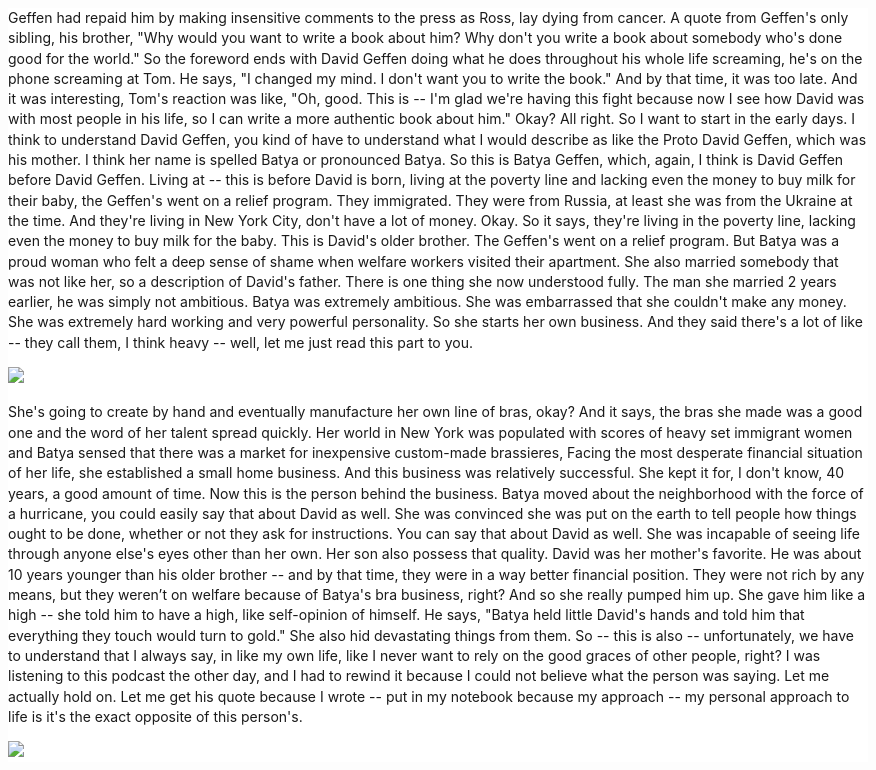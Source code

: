 Geffen had repaid him by making insensitive comments to the press as Ross, lay dying from cancer. A quote from Geffen's only sibling, his brother, "Why would you want to write a book about him? Why don't you write a book about somebody who's done good for the world." So the foreword ends with David Geffen doing what he does throughout his whole life screaming, he's on the phone screaming at Tom. He says, "I changed my mind. I don't want you to write the book." And by that time, it was too late. And it was interesting, Tom's reaction was like, "Oh, good. This is -- I'm glad we're having this fight because now I see how David was with most people in his life, so I can write a more authentic book about him." Okay? All right. So I want to start in the early days. I think to understand David Geffen, you kind of have to understand what I would describe as like the Proto David Geffen, which was his mother. I think her name is spelled Batya or pronounced Batya. So this is Batya Geffen, which, again, I think is David Geffen before David Geffen. Living at -- this is before David is born, living at the poverty line and lacking even the money to buy milk for their baby, the Geffen's went on a relief program. They immigrated. They were from Russia, at least she was from the Ukraine at the time. And they're living in New York City, don't have a lot of money. Okay. So it says, they're living in the poverty line, lacking even the money to buy milk for the baby. This is David's older brother. The Geffen's went on a relief program. But Batya was a proud woman who felt a deep sense of shame when welfare workers visited their apartment. She also married somebody that was not like her, so a description of David's father. There is one thing she now understood fully. The man she married 2 years earlier, he was simply not ambitious. Batya was extremely ambitious. She was embarrassed that she couldn't make any money. She was extremely hard working and very powerful personality. So she starts her own business. And they said there's a lot of like -- they call them, I think heavy -- well, let me just read this part to you.

![](https://www.foundersnotes.com/static/images/new_icons/chevron-down-alt-thin.svg)

She's going to create by hand and eventually manufacture her own line of bras, okay? And it says, the bras she made was a good one and the word of her talent spread quickly. Her world in New York was populated with scores of heavy set immigrant women and Batya sensed that there was a market for inexpensive custom-made brassieres, Facing the most desperate financial situation of her life, she established a small home business. And this business was relatively successful. She kept it for, I don't know, 40 years, a good amount of time. Now this is the person behind the business. Batya moved about the neighborhood with the force of a hurricane, you could easily say that about David as well. She was convinced she was put on the earth to tell people how things ought to be done, whether or not they ask for instructions. You can say that about David as well. She was incapable of seeing life through anyone else's eyes other than her own. Her son also possess that quality. David was her mother's favorite. He was about 10 years younger than his older brother -- and by that time, they were in a way better financial position. They were not rich by any means, but they weren’t on welfare because of Batya's bra business, right? And so she really pumped him up. She gave him like a high -- she told him to have a high, like self-opinion of himself. He says, "Batya held little David's hands and told him that everything they touch would turn to gold." She also hid devastating things from them. So -- this is also -- unfortunately, we have to understand that I always say, in like my own life, like I never want to rely on the good graces of other people, right? I was listening to this podcast the other day, and I had to rewind it because I could not believe what the person was saying. Let me actually hold on. Let me get his quote because I wrote -- put in my notebook because my approach -- my personal approach to life is it's the exact opposite of this person's.

![](https://www.foundersnotes.com/static/images/new_icons/chevron-down-alt-thin.svg)
